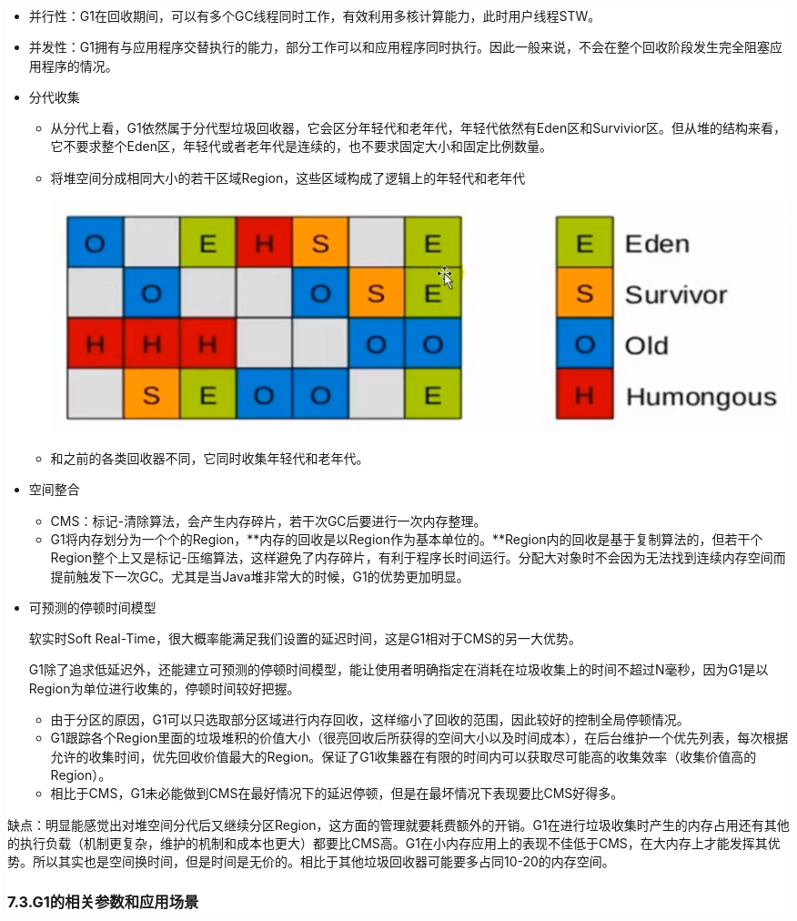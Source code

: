   - 并行性：G1在回收期间，可以有多个GC线程同时工作，有效利用多核计算能力，此时用户线程STW。
  - 并发性：G1拥有与应用程序交替执行的能力，部分工作可以和应用程序同时执行。因此一般来说，不会在整个回收阶段发生完全阻塞应用程序的情况。

- 分代收集

  - 从分代上看，G1依然属于分代型垃圾回收器，它会区分年轻代和老年代，年轻代依然有Eden区和Survivior区。但从堆的结构来看，它不要求整个Eden区，年轻代或者老年代是连续的，也不要求固定大小和固定比例数量。

  - 将堆空间分成相同大小的若干区域Region，这些区域构成了逻辑上的年轻代和老年代

    ![image-20220301231417886](Picture/image-20220301231417886.png)

  - 和之前的各类回收器不同，它同时收集年轻代和老年代。

- 空间整合

  - CMS：标记-清除算法，会产生内存碎片，若干次GC后要进行一次内存整理。
  - G1将内存划分为一个个的Region，**内存的回收是以Region作为基本单位的。**Region内的回收是基于复制算法的，但若干个Region整个上又是标记-压缩算法，这样避免了内存碎片，有利于程序长时间运行。分配大对象时不会因为无法找到连续内存空间而提前触发下一次GC。尤其是当Java堆非常大的时候，G1的优势更加明显。

- 可预测的停顿时间模型

  软实时Soft Real-Time，很大概率能满足我们设置的延迟时间，这是G1相对于CMS的另一大优势。

  G1除了追求低延迟外，还能建立可预测的停顿时间模型，能让使用者明确指定在消耗在垃圾收集上的时间不超过N毫秒，因为G1是以Region为单位进行收集的，停顿时间较好把握。

  - 由于分区的原因，G1可以只选取部分区域进行内存回收，这样缩小了回收的范围，因此较好的控制全局停顿情况。
  - G1跟踪各个Region里面的垃圾堆积的价值大小（很亮回收后所获得的空间大小以及时间成本），在后台维护一个优先列表，每次根据允许的收集时间，优先回收价值最大的Region。保证了G1收集器在有限的时间内可以获取尽可能高的收集效率（收集价值高的Region）。
  - 相比于CMS，G1未必能做到CMS在最好情况下的延迟停顿，但是在最坏情况下表现要比CMS好得多。

缺点：明显能感觉出对堆空间分代后又继续分区Region，这方面的管理就要耗费额外的开销。G1在进行垃圾收集时产生的内存占用还有其他的执行负载（机制更复杂，维护的机制和成本也更大）都要比CMS高。G1在小内存应用上的表现不佳低于CMS，在大内存上才能发挥其优势。所以其实也是空间换时间，但是时间是无价的。相比于其他垃圾回收器可能要多占同10-20的内存空间。



### 7.3.G1的相关参数和应用场景

